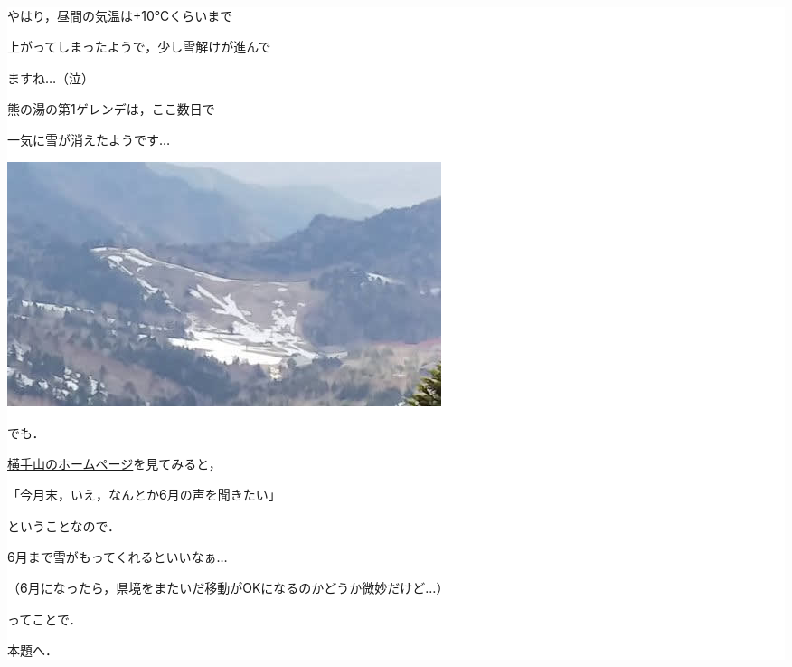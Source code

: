 


やはり，昼間の気温は+10℃くらいまで


上がってしまったようで，少し雪解けが進んで


ますね…（泣）





熊の湯の第1ゲレンデは，ここ数日で


一気に雪が消えたようです…




![750b91554230092c492fa81557a7ffb8.jpg](images/750b91554230092c492fa81557a7ffb8.jpg)




でも．


[横手山のホームページ](https://yokoteyama2307.com/news/8901/)を見てみると，


「今月末，いえ，なんとか6月の声を聞きたい」


ということなので．


6月まで雪がもってくれるといいなぁ…


（6月になったら，県境をまたいだ移動がOKになるのかどうか微妙だけど…）





ってことで．


本題へ．

